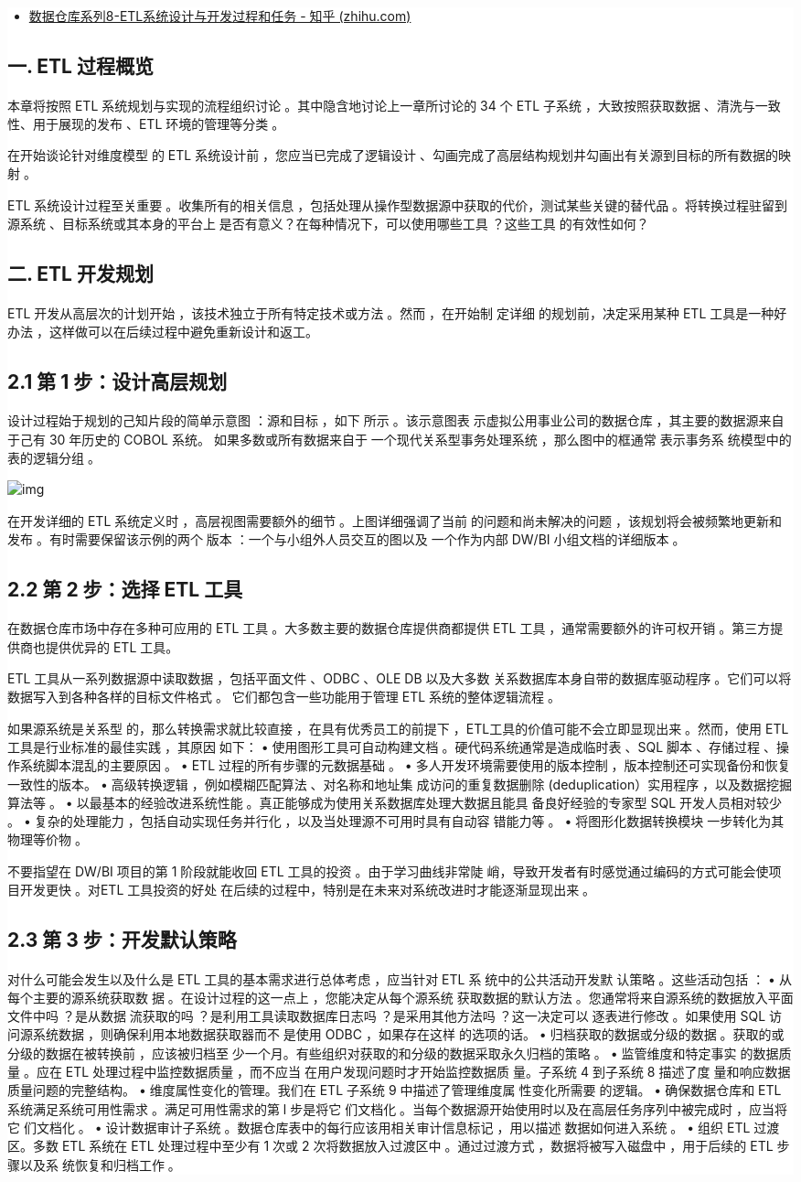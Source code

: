 - [数据仓库系列8-ETL系统设计与开发过程和任务 - 知乎 (zhihu.com)](https://zhuanlan.zhihu.com/p/443249864)

## 一. ETL 过程概览

本章将按照 ETL 系统规划与实现的流程组织讨论 。其中隐含地讨论上一章所讨论的 34 个 ETL 子系统 ，大致按照获取数据 、清洗与一致性、用于展现的发布 、ETL 环境的管理等分类 。

在开始谈论针对维度模型 的 ETL 系统设计前 ，您应当已完成了逻辑设计 、勾画完成了高层结构规划井勾画出有关源到目标的所有数据的映射 。

ETL 系统设计过程至关重要 。收集所有的相关信息 ，包括处理从操作型数据源中获取的代价，测试某些关键的替代品 。将转换过程驻留到源系统 、目标系统或其本身的平台上 是否有意义？在每种情况下，可以使用哪些工具 ？这些工具 的有效性如何？

## 二. ETL 开发规划

ETL 开发从高层次的计划开始 ，该技术独立于所有特定技术或方法 。然而 ，在开始制 定详细 的规划前，决定采用某种 ETL 工具是一种好办法 ，这样做可以在后续过程中避免重新设计和返工。

## 2.1 第 1 步：设计高层规划

设计过程始于规划的己知片段的简单示意图 ：源和目标 ，如下 所示 。该示意图表 示虚拟公用事业公司的数据仓库 ，其主要的数据源来自于己有 30 年历史的 COBOL 系统。 如果多数或所有数据来自于 一个现代关系型事务处理系统 ，那么图中的框通常 表示事务系 统模型中的表的逻辑分组 。

![img](https://pic3.zhimg.com/80/v2-1e07d201fd1be87ceea024f3b5d936f2_1440w.webp)



在开发详细的 ETL 系统定义时 ，高层视图需要额外的细节 。上图详细强调了当前 的问题和尚未解决的问题 ，该规划将会被频繁地更新和发布 。有时需要保留该示例的两个 版本 ：一个与小组外人员交互的图以及 一个作为内部 DW/BI 小组文档的详细版本 。

## 2.2 第 2 步：选择 ETL 工具

在数据仓库市场中存在多种可应用的 ETL 工具 。大多数主要的数据仓库提供商都提供 ETL 工具 ，通常需要额外的许可权开销 。第三方提供商也提供优异的 ETL 工具。

ETL 工具从一系列数据源中读取数据 ，包括平面文件 、ODBC 、OLE DB 以及大多数 关系数据库本身自带的数据库驱动程序 。它们可以将数据写入到各种各样的目标文件格式 。 它们都包含一些功能用于管理 ETL 系统的整体逻辑流程 。

如果源系统是关系型 的，那么转换需求就比较直接 ，在具有优秀员工的前提下 ，ETL工具的价值可能不会立即显现出来 。然而，使用 ETL 工具是行业标准的最佳实践 ，其原因 如下： • 使用图形工具可自动构建文档 。硬代码系统通常是造成临时表 、SQL 脚本 、存储过程 、操作系统脚本混乱的主要原因 。 • ETL 过程的所有步骤的元数据基础 。 • 多人开发环境需要使用的版本控制 ，版本控制还可实现备份和恢复 一致性的版本。 • 高级转换逻辑 ，例如模糊匹配算法 、对名称和地址集 成访问的重复数据删除 (deduplication）实用程序 ，以及数据挖掘算法等 。 • 以最基本的经验改进系统性能 。真正能够成为使用关系数据库处理大数据且能具 备良好经验的专家型 SQL 开发人员相对较少 。 • 复杂的处理能力 ，包括自动实现任务并行化 ，以及当处理源不可用时具有自动容 错能力等 。 • 将图形化数据转换模块 一步转化为其物理等价物 。

不要指望在 DW/BI 项目的第 1 阶段就能收回 ETL 工具的投资 。由于学习曲线非常陡 峭，导致开发者有时感觉通过编码的方式可能会使项目开发更快 。对ETL 工具投资的好处 在后续的过程中，特别是在未来对系统改进时才能逐渐显现出来 。

## 2.3 第 3 步：开发默认策略

对什么可能会发生以及什么是 ETL 工具的基本需求进行总体考虑 ，应当针对 ETL 系 统中的公共活动开发默 认策略 。这些活动包括 ： • 从每个主要的源系统获取数 据 。在设计过程的这一点上 ，您能决定从每个源系统 获取数据的默认方法 。您通常将来自源系统的数据放入平面文件中吗 ？是从数据 流获取的吗 ？是利用工具读取数据库日志吗 ？是采用其他方法吗 ？这一决定可以 逐表进行修改 。如果使用 SQL 访问源系统数据 ，则确保利用本地数据获取器而不 是使用 ODBC ，如果存在这样 的选项的话。 • 归档获取的数据或分级的数据 。获取的或分级的数据在被转换前 ，应该被归档至 少一个月。有些组织对获取的和分级的数据采取永久归档的策略 。 • 监管维度和特定事实 的数据质量 。应在 ETL 处理过程中监控数据质量 ，而不应当 在用户发现问题时才开始监控数据质 量。子系统 4 到子系统 8 描述了度 量和响应数据质量问题的完整结构。 • 维度属性变化的管理。我们在 ETL 子系统 9 中描述了管理维度属 性变化所需要 的逻辑。 • 确保数据仓库和 ETL 系统满足系统可用性需求 。满足可用性需求的第 l 步是将它 们文档化 。当每个数据源开始使用时以及在高层任务序列中被完成时 ，应当将它 们文档化 。 • 设计数据审计子系统 。数据仓库表中的每行应该用相关审计信息标记 ，用以描述 数据如何进入系统 。 • 组织 ETL 过渡区。多数 ETL 系统在 ETL 处理过程中至少有 1 次或 2 次将数据放入过渡区中 。通过过渡方式 ，数据将被写入磁盘中 ，用于后续的 ETL 步骤以及系 统恢复和归档工作 。
